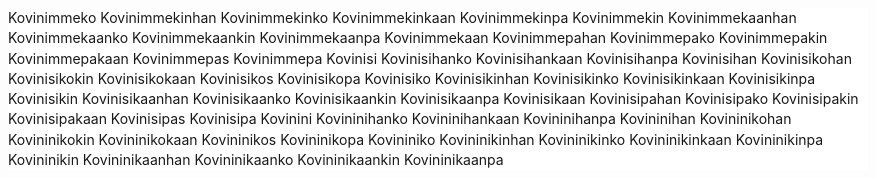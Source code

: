 Kovinimmeko
Kovinimmekinhan
Kovinimmekinko
Kovinimmekinkaan
Kovinimmekinpa
Kovinimmekin
Kovinimmekaanhan
Kovinimmekaanko
Kovinimmekaankin
Kovinimmekaanpa
Kovinimmekaan
Kovinimmepahan
Kovinimmepako
Kovinimmepakin
Kovinimmepakaan
Kovinimmepas
Kovinimmepa
Kovinisi
Kovinisihanko
Kovinisihankaan
Kovinisihanpa
Kovinisihan
Kovinisikohan
Kovinisikokin
Kovinisikokaan
Kovinisikos
Kovinisikopa
Kovinisiko
Kovinisikinhan
Kovinisikinko
Kovinisikinkaan
Kovinisikinpa
Kovinisikin
Kovinisikaanhan
Kovinisikaanko
Kovinisikaankin
Kovinisikaanpa
Kovinisikaan
Kovinisipahan
Kovinisipako
Kovinisipakin
Kovinisipakaan
Kovinisipas
Kovinisipa
Kovinini
Kovininihanko
Kovininihankaan
Kovininihanpa
Kovininihan
Kovininikohan
Kovininikokin
Kovininikokaan
Kovininikos
Kovininikopa
Kovininiko
Kovininikinhan
Kovininikinko
Kovininikinkaan
Kovininikinpa
Kovininikin
Kovininikaanhan
Kovininikaanko
Kovininikaankin
Kovininikaanpa